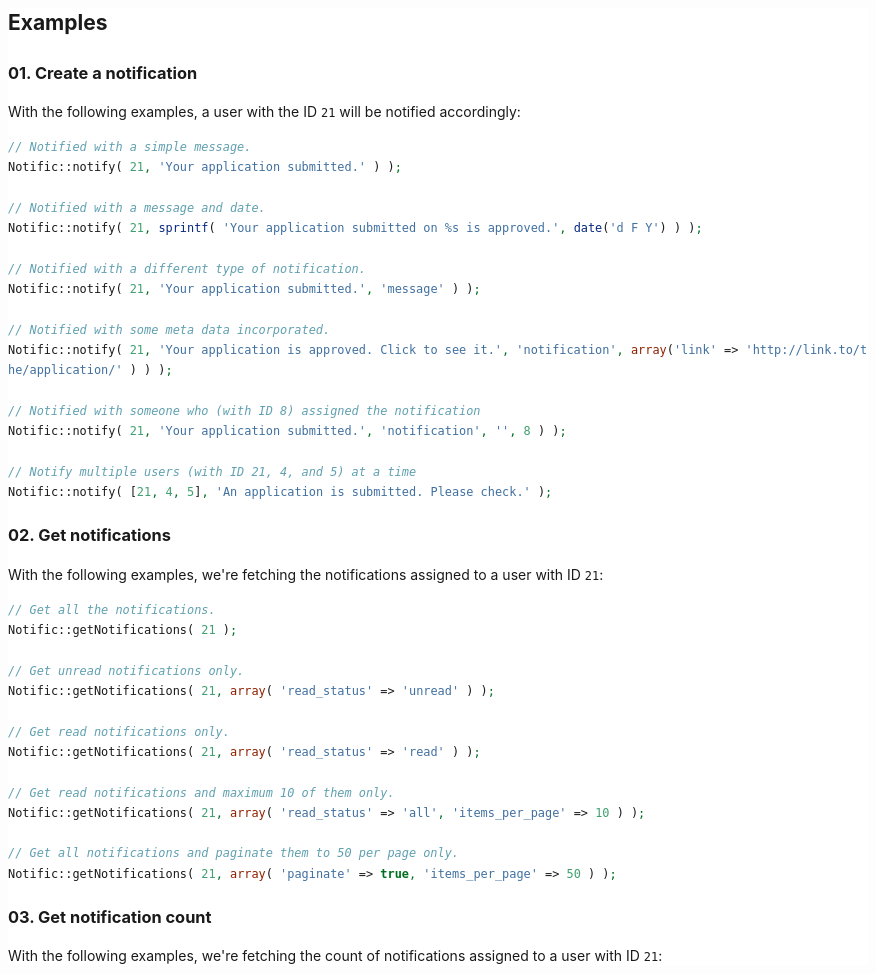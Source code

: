 
## Examples

### 01. Create a notification

With the following examples, a user with the ID `21` will be notified accordingly:

```php
// Notified with a simple message.
Notific::notify( 21, 'Your application submitted.' ) );

// Notified with a message and date.
Notific::notify( 21, sprintf( 'Your application submitted on %s is approved.', date('d F Y') ) );

// Notified with a different type of notification.
Notific::notify( 21, 'Your application submitted.', 'message' ) );

// Notified with some meta data incorporated.
Notific::notify( 21, 'Your application is approved. Click to see it.', 'notification', array('link' => 'http://link.to/the/application/' ) ) );

// Notified with someone who (with ID 8) assigned the notification
Notific::notify( 21, 'Your application submitted.', 'notification', '', 8 ) );

// Notify multiple users (with ID 21, 4, and 5) at a time
Notific::notify( [21, 4, 5], 'An application is submitted. Please check.' );
```

### 02. Get notifications

With the following examples, we're fetching the notifications assigned to a user with ID `21`:

```php
// Get all the notifications.
Notific::getNotifications( 21 );

// Get unread notifications only.
Notific::getNotifications( 21, array( 'read_status' => 'unread' ) );

// Get read notifications only.
Notific::getNotifications( 21, array( 'read_status' => 'read' ) );

// Get read notifications and maximum 10 of them only.
Notific::getNotifications( 21, array( 'read_status' => 'all', 'items_per_page' => 10 ) );

// Get all notifications and paginate them to 50 per page only.
Notific::getNotifications( 21, array( 'paginate' => true, 'items_per_page' => 50 ) );
```

### 03. Get notification count

With the following examples, we're fetching the count of notifications assigned to a user with ID `21`:

